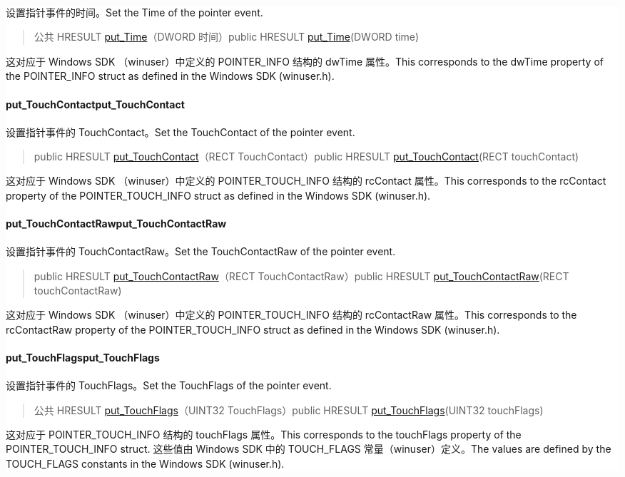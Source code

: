 <span data-ttu-id="488b1-434">设置指针事件的时间。</span><span class="sxs-lookup"><span data-stu-id="488b1-434">Set the Time of the pointer event.</span></span>

> <span data-ttu-id="488b1-435">公共 HRESULT [put_Time](#put_time)（DWORD 时间）</span><span class="sxs-lookup"><span data-stu-id="488b1-435">public HRESULT [put_Time](#put_time)(DWORD time)</span></span>

<span data-ttu-id="488b1-436">这对应于 Windows SDK （winuser）中定义的 POINTER_INFO 结构的 dwTime 属性。</span><span class="sxs-lookup"><span data-stu-id="488b1-436">This corresponds to the dwTime property of the POINTER_INFO struct as defined in the Windows SDK (winuser.h).</span></span>

#### <span data-ttu-id="488b1-437">put_TouchContact</span><span class="sxs-lookup"><span data-stu-id="488b1-437">put_TouchContact</span></span> 

<span data-ttu-id="488b1-438">设置指针事件的 TouchContact。</span><span class="sxs-lookup"><span data-stu-id="488b1-438">Set the TouchContact of the pointer event.</span></span>

> <span data-ttu-id="488b1-439">public HRESULT [put_TouchContact](#put_touchcontact)（RECT TouchContact）</span><span class="sxs-lookup"><span data-stu-id="488b1-439">public HRESULT [put_TouchContact](#put_touchcontact)(RECT touchContact)</span></span>

<span data-ttu-id="488b1-440">这对应于 Windows SDK （winuser）中定义的 POINTER_TOUCH_INFO 结构的 rcContact 属性。</span><span class="sxs-lookup"><span data-stu-id="488b1-440">This corresponds to the rcContact property of the POINTER_TOUCH_INFO struct as defined in the Windows SDK (winuser.h).</span></span>

#### <span data-ttu-id="488b1-441">put_TouchContactRaw</span><span class="sxs-lookup"><span data-stu-id="488b1-441">put_TouchContactRaw</span></span> 

<span data-ttu-id="488b1-442">设置指针事件的 TouchContactRaw。</span><span class="sxs-lookup"><span data-stu-id="488b1-442">Set the TouchContactRaw of the pointer event.</span></span>

> <span data-ttu-id="488b1-443">public HRESULT [put_TouchContactRaw](#put_touchcontactraw)（RECT TouchContactRaw）</span><span class="sxs-lookup"><span data-stu-id="488b1-443">public HRESULT [put_TouchContactRaw](#put_touchcontactraw)(RECT touchContactRaw)</span></span>

<span data-ttu-id="488b1-444">这对应于 Windows SDK （winuser）中定义的 POINTER_TOUCH_INFO 结构的 rcContactRaw 属性。</span><span class="sxs-lookup"><span data-stu-id="488b1-444">This corresponds to the rcContactRaw property of the POINTER_TOUCH_INFO struct as defined in the Windows SDK (winuser.h).</span></span>

#### <span data-ttu-id="488b1-445">put_TouchFlags</span><span class="sxs-lookup"><span data-stu-id="488b1-445">put_TouchFlags</span></span> 

<span data-ttu-id="488b1-446">设置指针事件的 TouchFlags。</span><span class="sxs-lookup"><span data-stu-id="488b1-446">Set the TouchFlags of the pointer event.</span></span>

> <span data-ttu-id="488b1-447">公共 HRESULT [put_TouchFlags](#put_touchflags)（UINT32 TouchFlags）</span><span class="sxs-lookup"><span data-stu-id="488b1-447">public HRESULT [put_TouchFlags](#put_touchflags)(UINT32 touchFlags)</span></span>

<span data-ttu-id="488b1-448">这对应于 POINTER_TOUCH_INFO 结构的 touchFlags 属性。</span><span class="sxs-lookup"><span data-stu-id="488b1-448">This corresponds to the touchFlags property of the POINTER_TOUCH_INFO struct.</span></span> <span data-ttu-id="488b1-449">这些值由 Windows SDK 中的 TOUCH_FLAGS 常量（winuser）定义。</span><span class="sxs-lookup"><span data-stu-id="488b1-449">The values are defined by the TOUCH_FLAGS constants in the Windows SDK (winuser.h).</span></span>

